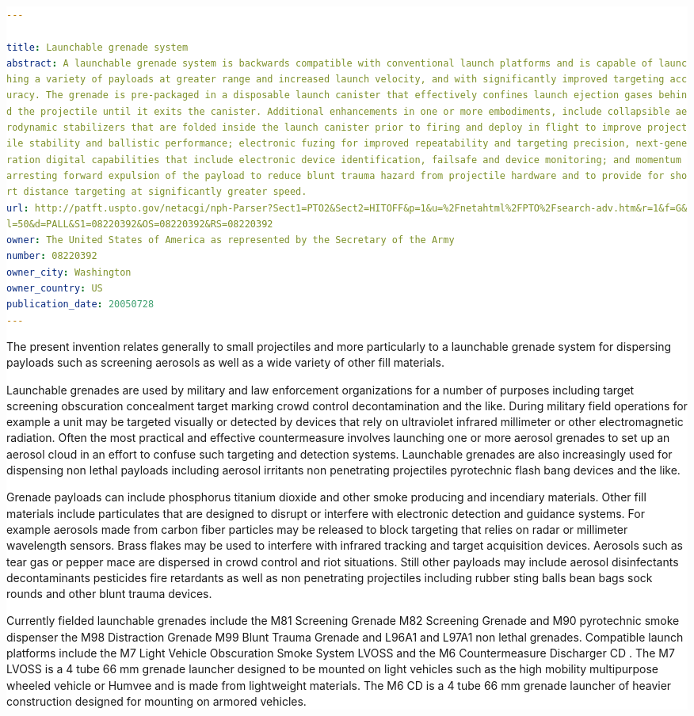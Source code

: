```yaml
---

title: Launchable grenade system
abstract: A launchable grenade system is backwards compatible with conventional launch platforms and is capable of launching a variety of payloads at greater range and increased launch velocity, and with significantly improved targeting accuracy. The grenade is pre-packaged in a disposable launch canister that effectively confines launch ejection gases behind the projectile until it exits the canister. Additional enhancements in one or more embodiments, include collapsible aerodynamic stabilizers that are folded inside the launch canister prior to firing and deploy in flight to improve projectile stability and ballistic performance; electronic fuzing for improved repeatability and targeting precision, next-generation digital capabilities that include electronic device identification, failsafe and device monitoring; and momentum arresting forward expulsion of the payload to reduce blunt trauma hazard from projectile hardware and to provide for short distance targeting at significantly greater speed.
url: http://patft.uspto.gov/netacgi/nph-Parser?Sect1=PTO2&Sect2=HITOFF&p=1&u=%2Fnetahtml%2FPTO%2Fsearch-adv.htm&r=1&f=G&l=50&d=PALL&S1=08220392&OS=08220392&RS=08220392
owner: The United States of America as represented by the Secretary of the Army
number: 08220392
owner_city: Washington
owner_country: US
publication_date: 20050728
---
```

The present invention relates generally to small projectiles and more particularly to a launchable grenade system for dispersing payloads such as screening aerosols as well as a wide variety of other fill materials.

Launchable grenades are used by military and law enforcement organizations for a number of purposes including target screening obscuration concealment target marking crowd control decontamination and the like. During military field operations for example a unit may be targeted visually or detected by devices that rely on ultraviolet infrared millimeter or other electromagnetic radiation. Often the most practical and effective countermeasure involves launching one or more aerosol grenades to set up an aerosol cloud in an effort to confuse such targeting and detection systems. Launchable grenades are also increasingly used for dispensing non lethal payloads including aerosol irritants non penetrating projectiles pyrotechnic flash bang devices and the like.

Grenade payloads can include phosphorus titanium dioxide and other smoke producing and incendiary materials. Other fill materials include particulates that are designed to disrupt or interfere with electronic detection and guidance systems. For example aerosols made from carbon fiber particles may be released to block targeting that relies on radar or millimeter wavelength sensors. Brass flakes may be used to interfere with infrared tracking and target acquisition devices. Aerosols such as tear gas or pepper mace are dispersed in crowd control and riot situations. Still other payloads may include aerosol disinfectants decontaminants pesticides fire retardants as well as non penetrating projectiles including rubber sting balls bean bags sock rounds and other blunt trauma devices.

Currently fielded launchable grenades include the M81 Screening Grenade M82 Screening Grenade and M90 pyrotechnic smoke dispenser the M98 Distraction Grenade M99 Blunt Trauma Grenade and L96A1 and L97A1 non lethal grenades. Compatible launch platforms include the M7 Light Vehicle Obscuration Smoke System LVOSS and the M6 Countermeasure Discharger CD . The M7 LVOSS is a 4 tube 66 mm grenade launcher designed to be mounted on light vehicles such as the high mobility multipurpose wheeled vehicle or Humvee and is made from lightweight materials. The M6 CD is a 4 tube 66 mm grenade launcher of heavier construction designed for mounting on armored vehicles.
